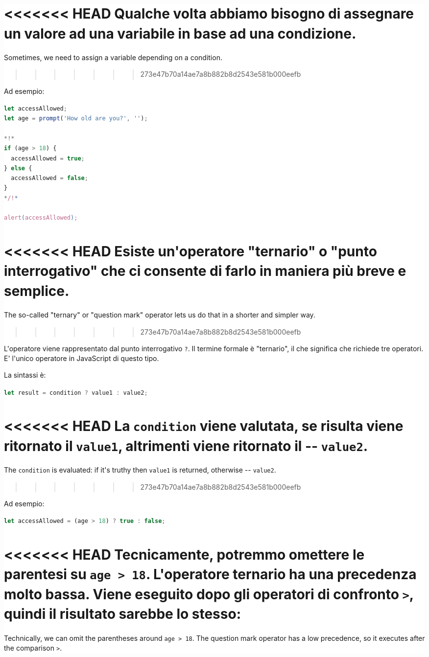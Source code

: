 <<<<<<< HEAD
Qualche volta abbiamo bisogno di assegnare un valore ad una variabile in base ad una condizione.
=======
Sometimes, we need to assign a variable depending on a condition.
>>>>>>> 273e47b70a14ae7a8b882b8d2543e581b000eefb

Ad esempio:

```js run no-beautify
let accessAllowed;
let age = prompt('How old are you?', '');

*!*
if (age > 18) {
  accessAllowed = true;
} else {
  accessAllowed = false;
}
*/!*

alert(accessAllowed);
```

<<<<<<< HEAD
Esiste un'operatore "ternario" o "punto interrogativo" che ci consente di farlo in maniera più breve e semplice.
=======
The so-called "ternary" or "question mark" operator lets us do that in a shorter and simpler way.
>>>>>>> 273e47b70a14ae7a8b882b8d2543e581b000eefb

L'operatore viene rappresentato dal punto interrogativo `?`.  Il termine formale è "ternario", il che significa che richiede tre operatori. E' l'unico operatore in JavaScript di questo tipo.

La sintassi è:
```js
let result = condition ? value1 : value2;
```

<<<<<<< HEAD
La `condition` viene valutata, se risulta viene ritornato il `value1`, altrimenti viene ritornato il -- `value2`.
=======
The `condition` is evaluated: if it's truthy then `value1` is returned, otherwise -- `value2`.
>>>>>>> 273e47b70a14ae7a8b882b8d2543e581b000eefb

Ad esempio:

```js
let accessAllowed = (age > 18) ? true : false;
```

<<<<<<< HEAD
Tecnicamente, potremmo omettere le parentesi su `age > 18`. L'operatore ternario ha una precedenza molto bassa. Viene eseguito dopo gli operatori di confronto `>`, quindi il risultato sarebbe lo stesso:
=======
Technically, we can omit the parentheses around `age > 18`. The question mark operator has a low precedence, so it executes after the comparison `>`. 
